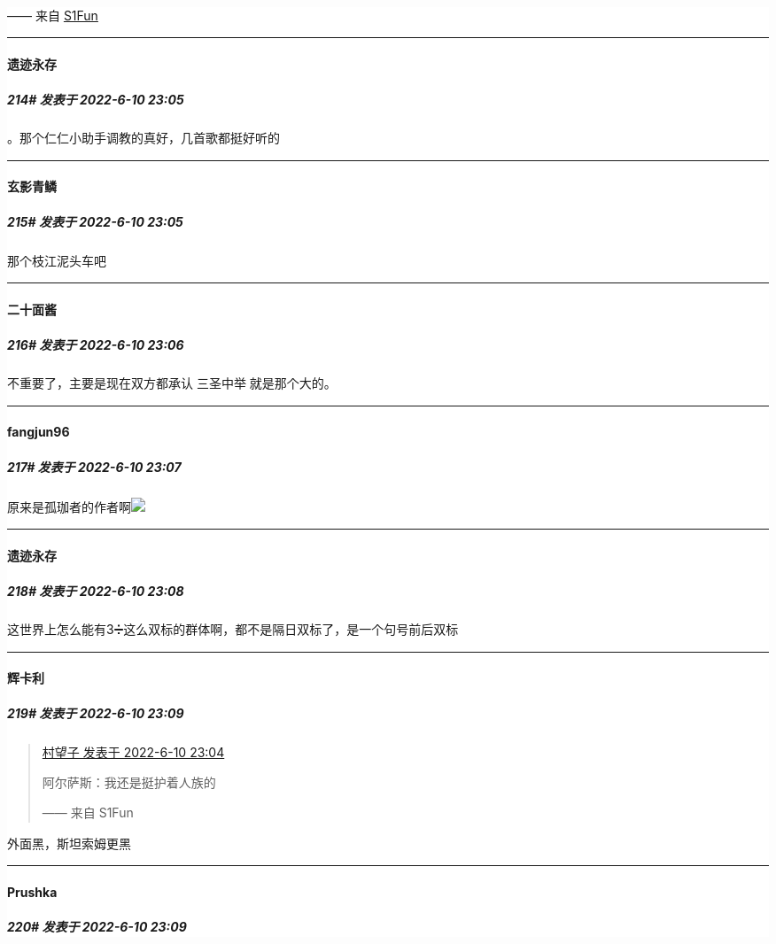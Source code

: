 —— 来自 [S1Fun](https://s1fun.koalcat.com)

*****

####  遗迹永存  
##### 214#       发表于 2022-6-10 23:05

。那个仁仁小助手调教的真好，几首歌都挺好听的

*****

####  玄影青鳞  
##### 215#       发表于 2022-6-10 23:05

那个枝江泥头车吧

*****

####  二十面酱  
##### 216#       发表于 2022-6-10 23:06

不重要了，主要是现在双方都承认 三圣中举 就是那个大的。

*****

####  fangjun96  
##### 217#       发表于 2022-6-10 23:07

原来是孤珈者的作者啊<img src="https://static.saraba1st.com/image/smiley/face2017/067.png" referrerpolicy="no-referrer">

*****

####  遗迹永存  
##### 218#       发表于 2022-6-10 23:08

这世界上怎么能有3➗这么双标的群体啊，都不是隔日双标了，是一个句号前后双标

*****

####  辉卡利  
##### 219#       发表于 2022-6-10 23:09

<blockquote><a href="httphttps://bbs.saraba1st.com/2b/forum.php?mod=redirect&amp;goto=findpost&amp;pid=56213795&amp;ptid=2074554" target="_blank">村望子 发表于 2022-6-10 23:04</a>

阿尔萨斯：我还是挺护着人族的

—— 来自 S1Fun</blockquote>
外面黑，斯坦索姆更黑

*****

####  Prushka  
##### 220#       发表于 2022-6-10 23:09
